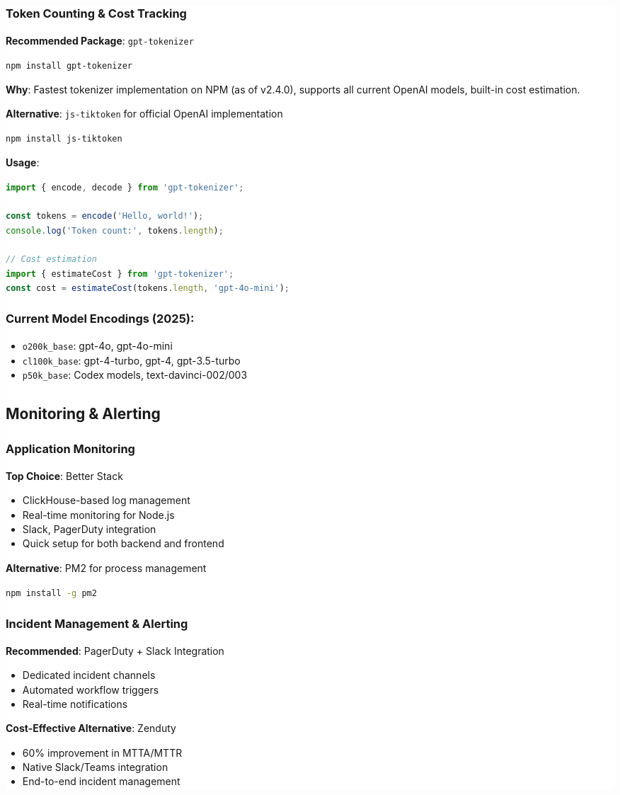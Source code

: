 ### Token Counting & Cost Tracking
**Recommended Package**: `gpt-tokenizer`
```bash
npm install gpt-tokenizer
```

**Why**: Fastest tokenizer implementation on NPM (as of v2.4.0), supports all current OpenAI models, built-in cost estimation.

**Alternative**: `js-tiktoken` for official OpenAI implementation
```bash
npm install js-tiktoken
```

**Usage**:
```javascript
import { encode, decode } from 'gpt-tokenizer';

const tokens = encode('Hello, world!');
console.log('Token count:', tokens.length);

// Cost estimation
import { estimateCost } from 'gpt-tokenizer';
const cost = estimateCost(tokens.length, 'gpt-4o-mini');
```

### Current Model Encodings (2025):
- `o200k_base`: gpt-4o, gpt-4o-mini
- `cl100k_base`: gpt-4-turbo, gpt-4, gpt-3.5-turbo
- `p50k_base`: Codex models, text-davinci-002/003

## Monitoring & Alerting

### Application Monitoring
**Top Choice**: Better Stack
- ClickHouse-based log management
- Real-time monitoring for Node.js
- Slack, PagerDuty integration
- Quick setup for both backend and frontend

**Alternative**: PM2 for process management
```bash
npm install -g pm2
```

### Incident Management & Alerting
**Recommended**: PagerDuty + Slack Integration
- Dedicated incident channels
- Automated workflow triggers
- Real-time notifications

**Cost-Effective Alternative**: Zenduty
- 60% improvement in MTTA/MTTR
- Native Slack/Teams integration
- End-to-end incident management
